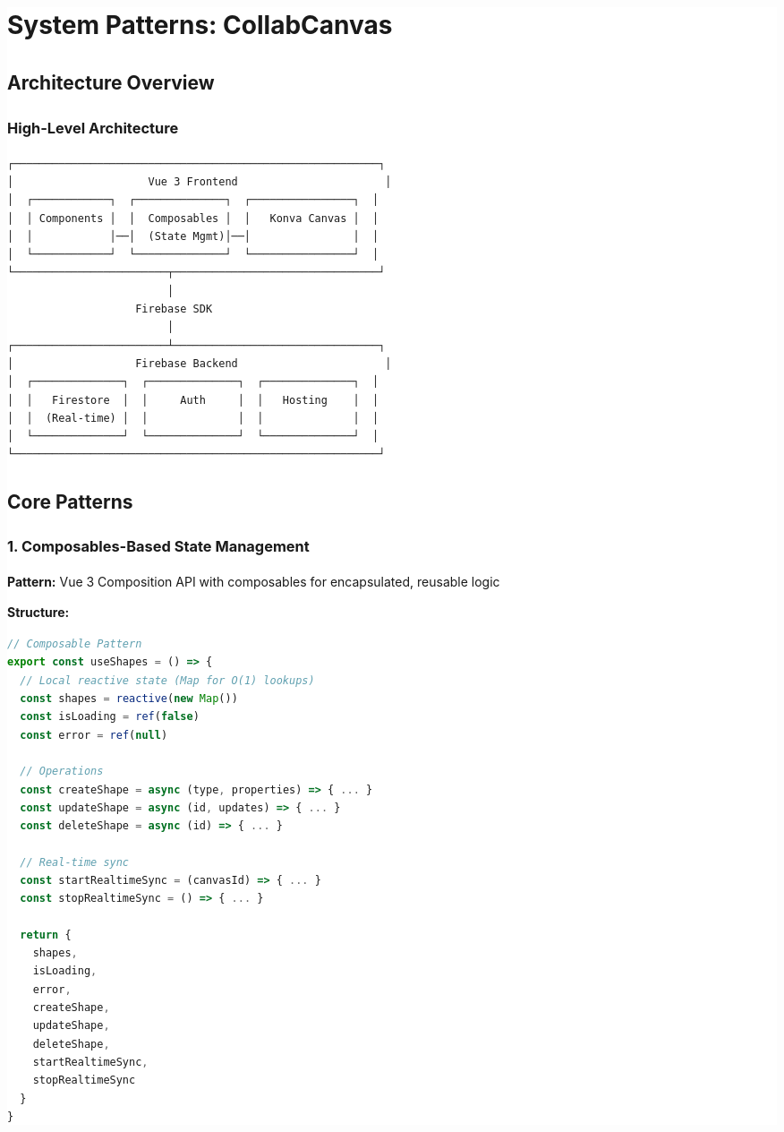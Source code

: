 # System Patterns: CollabCanvas

## Architecture Overview

### High-Level Architecture
```
┌─────────────────────────────────────────────────────────┐
│                     Vue 3 Frontend                       │
│  ┌────────────┐  ┌──────────────┐  ┌────────────────┐  │
│  │ Components │  │  Composables │  │   Konva Canvas │  │
│  │            │──│  (State Mgmt)│──│                │  │
│  └────────────┘  └──────────────┘  └────────────────┘  │
└────────────────────────┬────────────────────────────────┘
                         │
                    Firebase SDK
                         │
┌────────────────────────┴────────────────────────────────┐
│                   Firebase Backend                       │
│  ┌──────────────┐  ┌──────────────┐  ┌──────────────┐  │
│  │   Firestore  │  │     Auth     │  │   Hosting    │  │
│  │  (Real-time) │  │              │  │              │  │
│  └──────────────┘  └──────────────┘  └──────────────┘  │
└─────────────────────────────────────────────────────────┘
```

## Core Patterns

### 1. Composables-Based State Management

**Pattern:** Vue 3 Composition API with composables for encapsulated, reusable logic

**Structure:**
```javascript
// Composable Pattern
export const useShapes = () => {
  // Local reactive state (Map for O(1) lookups)
  const shapes = reactive(new Map())
  const isLoading = ref(false)
  const error = ref(null)
  
  // Operations
  const createShape = async (type, properties) => { ... }
  const updateShape = async (id, updates) => { ... }
  const deleteShape = async (id) => { ... }
  
  // Real-time sync
  const startRealtimeSync = (canvasId) => { ... }
  const stopRealtimeSync = () => { ... }
  
  return {
    shapes,
    isLoading,
    error,
    createShape,
    updateShape,
    deleteShape,
    startRealtimeSync,
    stopRealtimeSync
  }
}
```
